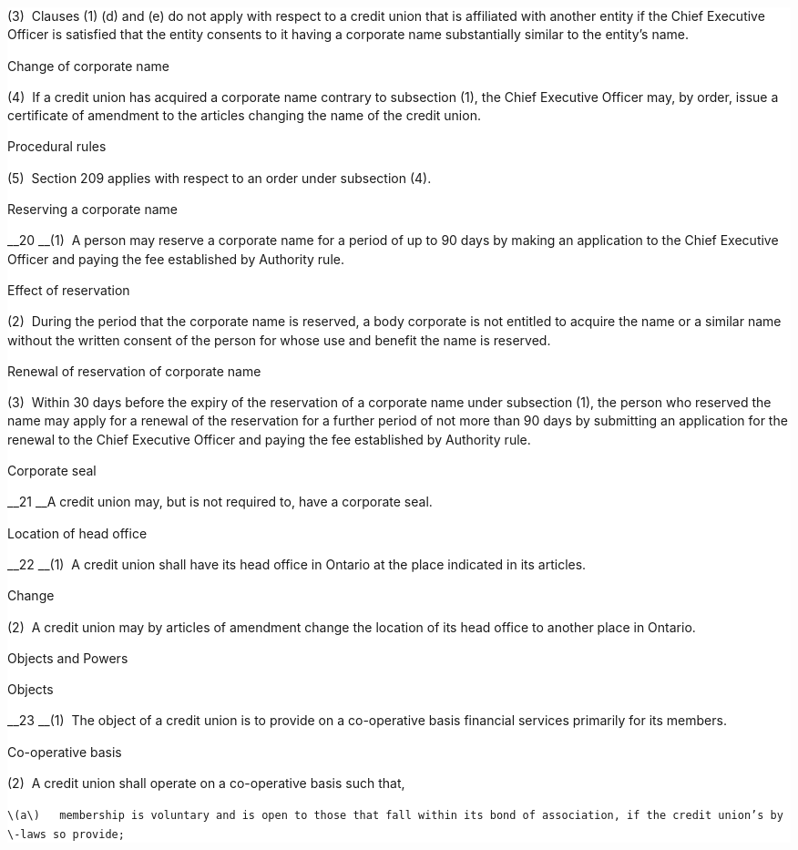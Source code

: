 \(3\)  Clauses \(1\) \(d\) and \(e\) do not apply with respect to a credit union that is affiliated with another entity if the Chief Executive Officer is satisfied that the entity consents to it having a corporate name substantially similar to the entity’s name\.

Change of corporate name

\(4\)  If a credit union has acquired a corporate name contrary to subsection \(1\), the Chief Executive Officer may, by order, issue a certificate of amendment to the articles changing the name of the credit union\.

Procedural rules

\(5\)  Section 209 applies with respect to an order under subsection \(4\)\.

Reserving a corporate name

<a id="BK22"></a>__20 __\(1\)  A person may reserve a corporate name for a period of up to 90 days by making an application to the Chief Executive Officer and paying the fee established by Authority rule\.

Effect of reservation

\(2\)  During the period that the corporate name is reserved, a body corporate is not entitled to acquire the name or a similar name without the written consent of the person for whose use and benefit the name is reserved\.

Renewal of reservation of corporate name

\(3\)  Within 30 days before the expiry of the reservation of a corporate name under subsection \(1\), the person who reserved the name may apply for a renewal of the reservation for a further period of not more than 90 days by submitting an application for the renewal to the Chief Executive Officer and paying the fee established by Authority rule\.

Corporate seal

<a id="BK23"></a>__21 __A credit union may, but is not required to, have a corporate seal\.

Location of head office

<a id="BK24"></a>__22 __\(1\)  A credit union shall have its head office in Ontario at the place indicated in its articles\.

Change

\(2\)  A credit union may by articles of amendment change the location of its head office to another place in Ontario\.

<a id="BK25"></a>Objects and Powers

Objects

<a id="BK26"></a>__23 __\(1\)  The object of a credit union is to provide on a co\-operative basis financial services primarily for its members\.

Co\-operative basis

\(2\)  A credit union shall operate on a co\-operative basis such that,

	\(a\)	membership is voluntary and is open to those that fall within its bond of association, if the credit union’s by\-laws so provide;
